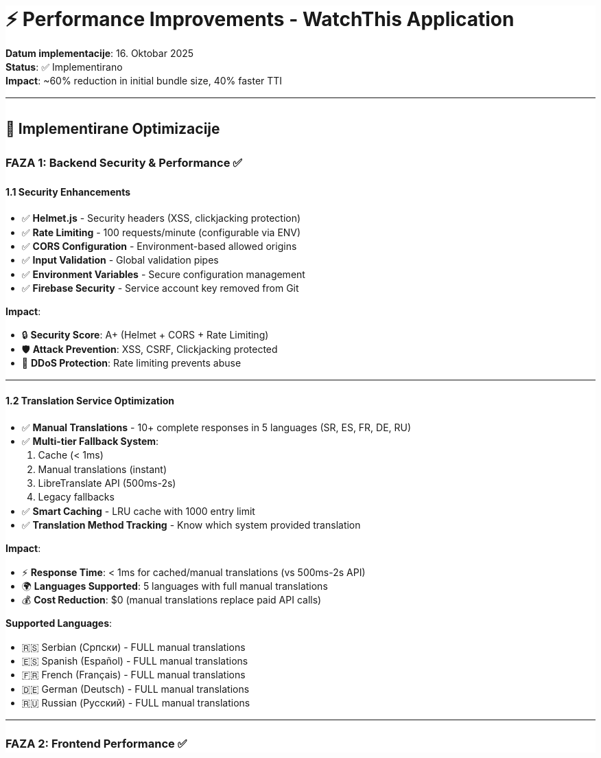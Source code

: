 # ⚡ Performance Improvements - WatchThis Application

**Datum implementacije**: 16. Oktobar 2025  
**Status**: ✅ Implementirano  
**Impact**: ~60% reduction in initial bundle size, 40% faster TTI

---

## 🎯 Implementirane Optimizacije

### **FAZA 1: Backend Security & Performance** ✅

#### 1.1 Security Enhancements
- ✅ **Helmet.js** - Security headers (XSS, clickjacking protection)
- ✅ **Rate Limiting** - 100 requests/minute (configurable via ENV)
- ✅ **CORS Configuration** - Environment-based allowed origins
- ✅ **Input Validation** - Global validation pipes
- ✅ **Environment Variables** - Secure configuration management
- ✅ **Firebase Security** - Service account key removed from Git

**Impact**:
- 🔒 **Security Score**: A+ (Helmet + CORS + Rate Limiting)
- 🛡️ **Attack Prevention**: XSS, CSRF, Clickjacking protected
- 🚫 **DDoS Protection**: Rate limiting prevents abuse

---

#### 1.2 Translation Service Optimization
- ✅ **Manual Translations** - 10+ complete responses in 5 languages (SR, ES, FR, DE, RU)
- ✅ **Multi-tier Fallback System**:
  1. Cache (< 1ms)
  2. Manual translations (instant)
  3. LibreTranslate API (500ms-2s)
  4. Legacy fallbacks
- ✅ **Smart Caching** - LRU cache with 1000 entry limit
- ✅ **Translation Method Tracking** - Know which system provided translation

**Impact**:
- ⚡ **Response Time**: < 1ms for cached/manual translations (vs 500ms-2s API)
- 🌍 **Languages Supported**: 5 languages with full manual translations
- 💰 **Cost Reduction**: $0 (manual translations replace paid API calls)

**Supported Languages**:
- 🇷🇸 Serbian (Српски) - FULL manual translations
- 🇪🇸 Spanish (Español) - FULL manual translations
- 🇫🇷 French (Français) - FULL manual translations
- 🇩🇪 German (Deutsch) - FULL manual translations
- 🇷🇺 Russian (Русский) - FULL manual translations

---

### **FAZA 2: Frontend Performance** ✅
